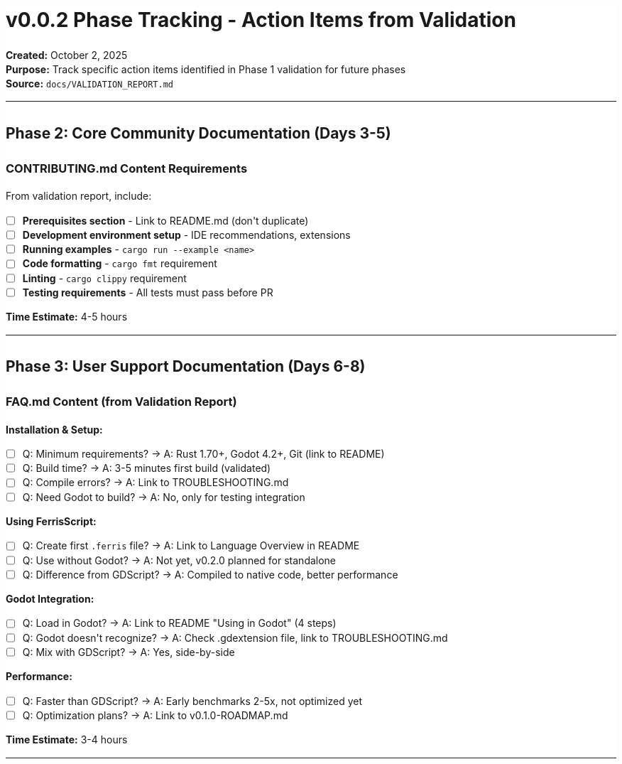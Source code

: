 # v0.0.2 Phase Tracking - Action Items from Validation

**Created:** October 2, 2025  
**Purpose:** Track specific action items identified in Phase 1 validation for future phases  
**Source:** `docs/VALIDATION_REPORT.md`

---

## Phase 2: Core Community Documentation (Days 3-5)

### CONTRIBUTING.md Content Requirements

From validation report, include:

- [ ] **Prerequisites section** - Link to README.md (don't duplicate)
- [ ] **Development environment setup** - IDE recommendations, extensions
- [ ] **Running examples** - `cargo run --example <name>`
- [ ] **Code formatting** - `cargo fmt` requirement
- [ ] **Linting** - `cargo clippy` requirement  
- [ ] **Testing requirements** - All tests must pass before PR

**Time Estimate:** 4-5 hours

---

## Phase 3: User Support Documentation (Days 6-8)

### FAQ.md Content (from Validation Report)

**Installation & Setup:**
- [ ] Q: Minimum requirements? → A: Rust 1.70+, Godot 4.2+, Git (link to README)
- [ ] Q: Build time? → A: 3-5 minutes first build (validated)
- [ ] Q: Compile errors? → A: Link to TROUBLESHOOTING.md
- [ ] Q: Need Godot to build? → A: No, only for testing integration

**Using FerrisScript:**
- [ ] Q: Create first `.ferris` file? → A: Link to Language Overview in README
- [ ] Q: Use without Godot? → A: Not yet, v0.2.0 planned for standalone
- [ ] Q: Difference from GDScript? → A: Compiled to native code, better performance

**Godot Integration:**
- [ ] Q: Load in Godot? → A: Link to README "Using in Godot" (4 steps)
- [ ] Q: Godot doesn't recognize? → A: Check .gdextension file, link to TROUBLESHOOTING.md
- [ ] Q: Mix with GDScript? → A: Yes, side-by-side

**Performance:**
- [ ] Q: Faster than GDScript? → A: Early benchmarks 2-5x, not optimized yet
- [ ] Q: Optimization plans? → A: Link to v0.1.0-ROADMAP.md

**Time Estimate:** 3-4 hours

---
